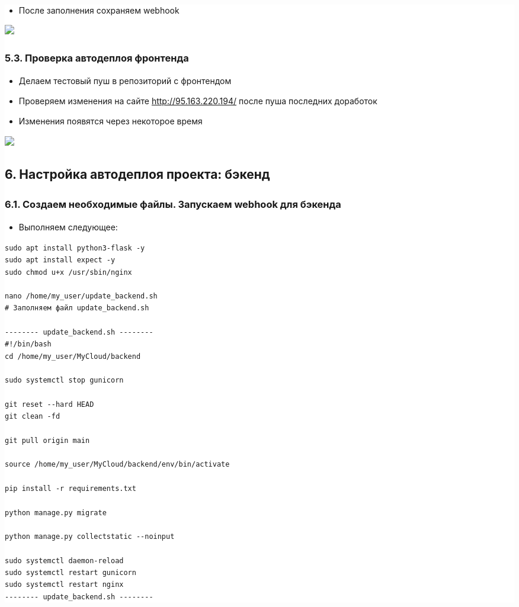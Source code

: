 - После заполнения сохраняем webhook

![](./assets/motions/6-frontend-auto-deploy/6-2.gif)

### 5.3. Проверка автодеплоя фронтенда

- Делаем тестовый пуш в репозиторий с фронтендом

- Проверяем изменения на сайте http://95.163.220.194/ после пуша последних доработок

- Изменения появятся через некоторое время

![](./assets/motions/6-frontend-auto-deploy/6-3.gif)

## 6. Настройка автодеплоя проекта: бэкенд

### 6.1. Создаем необходимые файлы. Запускаем webhook для бэкенда

- Выполняем следующее:

```
sudo apt install python3-flask -y
sudo apt install expect -y
sudo chmod u+x /usr/sbin/nginx

nano /home/my_user/update_backend.sh
# Заполняем файл update_backend.sh

-------- update_backend.sh --------
#!/bin/bash
cd /home/my_user/MyCloud/backend

sudo systemctl stop gunicorn

git reset --hard HEAD
git clean -fd

git pull origin main

source /home/my_user/MyCloud/backend/env/bin/activate

pip install -r requirements.txt

python manage.py migrate

python manage.py collectstatic --noinput

sudo systemctl daemon-reload
sudo systemctl restart gunicorn
sudo systemctl restart nginx
-------- update_backend.sh --------
```
